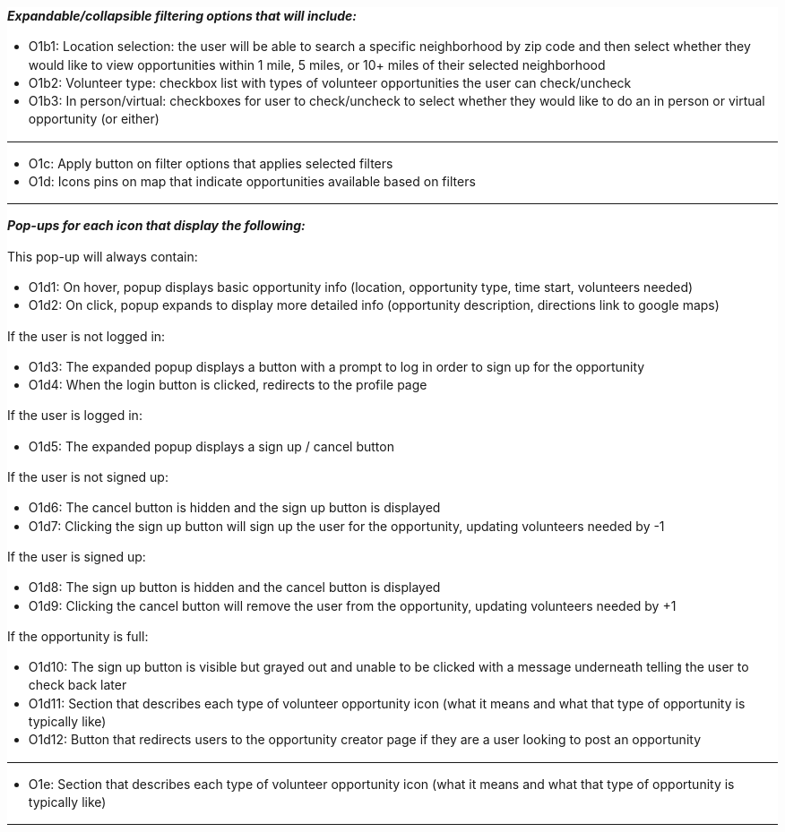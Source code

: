 
***Expandable/collapsible filtering options that will include:***

- O1b1: Location selection: the user will be able to search a specific neighborhood by zip code and then select whether they would like to view opportunities within 1 mile, 5 miles, or 10+ miles of their selected neighborhood
- O1b2: Volunteer type: checkbox list with types of volunteer opportunities the user can check/uncheck
- O1b3: In person/virtual: checkboxes for user to check/uncheck to select whether they would like to do an in person or virtual opportunity (or either)

---

- O1c: Apply button on filter options that applies selected filters
- O1d: Icons pins on map that indicate opportunities available based on filters

---

***Pop-ups for each icon that display the following:***

This pop-up will always contain:
- O1d1: On hover, popup displays basic opportunity info (location, opportunity type, time start, volunteers needed)
- O1d2: On click, popup expands to display more detailed info (opportunity description, directions link to google maps)

If the user is not logged in:
- O1d3: The expanded popup displays a button with a prompt to log in order to sign up for the opportunity 
- O1d4: When the login button is clicked, redirects to the profile page

If the user is logged in:
- O1d5: The expanded popup displays a sign up / cancel button 

If the user is not signed up:
- O1d6: The cancel button is hidden and the sign up button is displayed
- O1d7: Clicking the sign up button will sign up the user for the opportunity, updating volunteers needed by -1

If the user is signed up:
- O1d8: The sign up button is hidden and the cancel button is displayed
- O1d9: Clicking the cancel button will remove the user from the opportunity, updating volunteers needed by +1

If the opportunity is full:
- O1d10: The sign up button is visible but grayed out and unable to be clicked with a message underneath telling the user to check back later
- O1d11: Section that describes each type of volunteer opportunity icon (what it means and what that type of opportunity is typically like)
- O1d12: Button that redirects users to the opportunity creator page if they are a user looking to post an opportunity

---

- O1e: Section that describes each type of volunteer opportunity icon (what it means and what that type of opportunity is typically like)

---